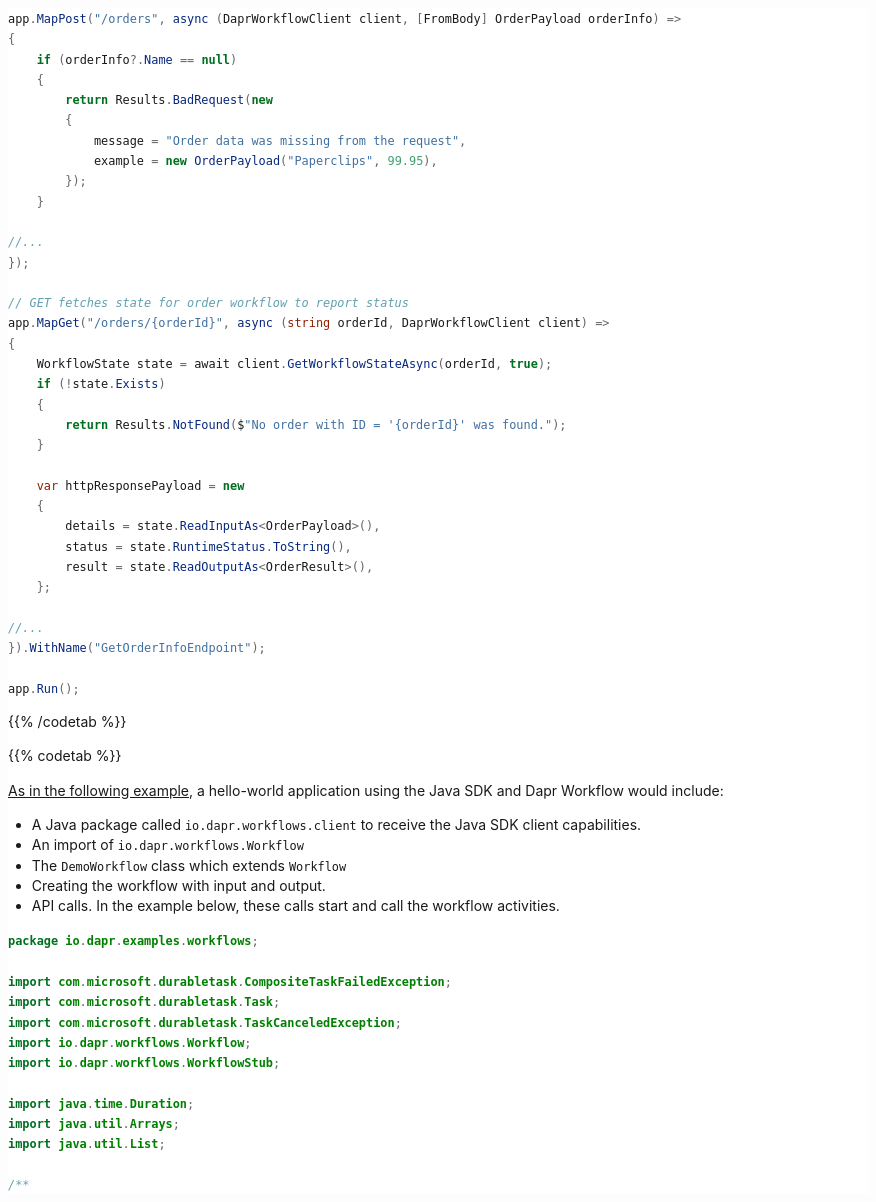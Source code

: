 ```csharp
app.MapPost("/orders", async (DaprWorkflowClient client, [FromBody] OrderPayload orderInfo) =>
{
    if (orderInfo?.Name == null)
    {
        return Results.BadRequest(new
        {
            message = "Order data was missing from the request",
            example = new OrderPayload("Paperclips", 99.95),
        });
    }

//...
});

// GET fetches state for order workflow to report status
app.MapGet("/orders/{orderId}", async (string orderId, DaprWorkflowClient client) =>
{
    WorkflowState state = await client.GetWorkflowStateAsync(orderId, true);
    if (!state.Exists)
    {
        return Results.NotFound($"No order with ID = '{orderId}' was found.");
    }

    var httpResponsePayload = new
    {
        details = state.ReadInputAs<OrderPayload>(),
        status = state.RuntimeStatus.ToString(),
        result = state.ReadOutputAs<OrderResult>(),
    };

//...
}).WithName("GetOrderInfoEndpoint");

app.Run();
```

{{% /codetab %}}

{{% codetab %}}



[As in the following example](https://github.com/dapr/java-sdk/blob/master/examples/src/main/java/io/dapr/examples/workflows/DemoWorkflow.java), a hello-world application using the Java SDK and Dapr Workflow would include:

- A Java package called `io.dapr.workflows.client` to receive the Java SDK client capabilities.
- An import of `io.dapr.workflows.Workflow`
- The `DemoWorkflow` class which extends `Workflow`
- Creating the workflow with input and output.
- API calls. In the example below, these calls start and call the workflow activities.
 
```java
package io.dapr.examples.workflows;

import com.microsoft.durabletask.CompositeTaskFailedException;
import com.microsoft.durabletask.Task;
import com.microsoft.durabletask.TaskCanceledException;
import io.dapr.workflows.Workflow;
import io.dapr.workflows.WorkflowStub;

import java.time.Duration;
import java.util.Arrays;
import java.util.List;

/**
```